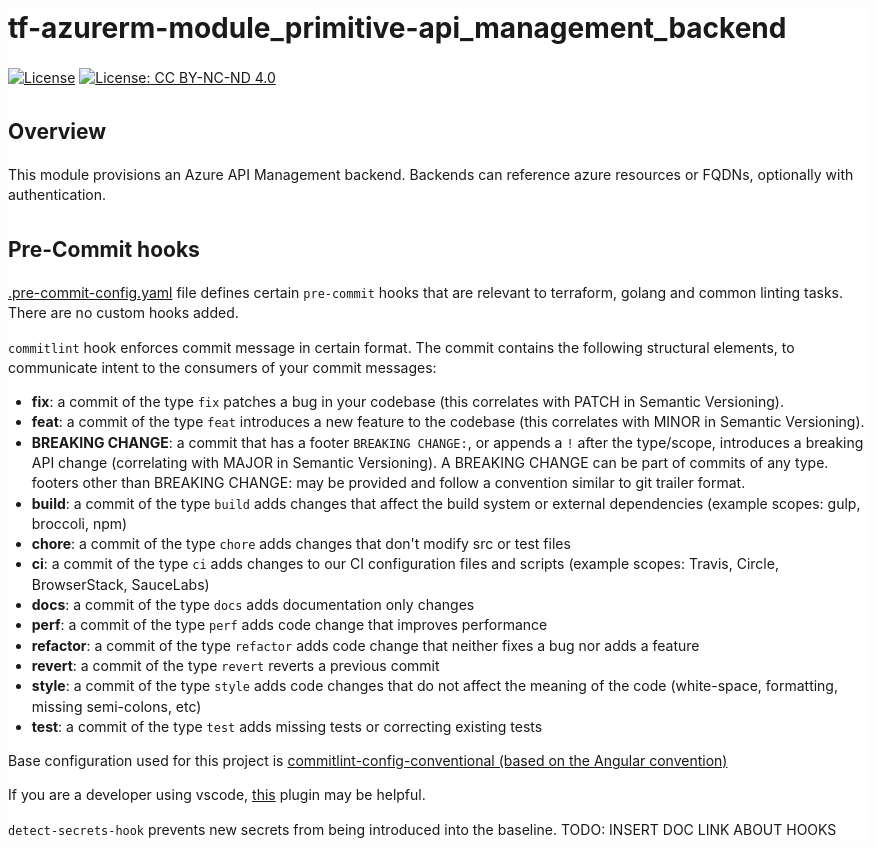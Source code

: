 # tf-azurerm-module_primitive-api_management_backend

[![License](https://img.shields.io/badge/License-Apache_2.0-blue.svg)](https://opensource.org/licenses/Apache-2.0)
[![License: CC BY-NC-ND 4.0](https://img.shields.io/badge/License-CC_BY--NC--ND_4.0-lightgrey.svg)](https://creativecommons.org/licenses/by-nc-nd/4.0/)

## Overview

This module provisions an Azure API Management backend. Backends can reference azure resources or FQDNs, optionally with authentication.

## Pre-Commit hooks

[.pre-commit-config.yaml](.pre-commit-config.yaml) file defines certain `pre-commit` hooks that are relevant to terraform, golang and common linting tasks. There are no custom hooks added.

`commitlint` hook enforces commit message in certain format. The commit contains the following structural elements, to communicate intent to the consumers of your commit messages:

- **fix**: a commit of the type `fix` patches a bug in your codebase (this correlates with PATCH in Semantic Versioning).
- **feat**: a commit of the type `feat` introduces a new feature to the codebase (this correlates with MINOR in Semantic Versioning).
- **BREAKING CHANGE**: a commit that has a footer `BREAKING CHANGE:`, or appends a `!` after the type/scope, introduces a breaking API change (correlating with MAJOR in Semantic Versioning). A BREAKING CHANGE can be part of commits of any type.
footers other than BREAKING CHANGE: <description> may be provided and follow a convention similar to git trailer format.
- **build**: a commit of the type `build` adds changes that affect the build system or external dependencies (example scopes: gulp, broccoli, npm)
- **chore**: a commit of the type `chore` adds changes that don't modify src or test files
- **ci**: a commit of the type `ci` adds changes to our CI configuration files and scripts (example scopes: Travis, Circle, BrowserStack, SauceLabs)
- **docs**: a commit of the type `docs` adds documentation only changes
- **perf**: a commit of the type `perf` adds code change that improves performance
- **refactor**: a commit of the type `refactor` adds code change that neither fixes a bug nor adds a feature
- **revert**: a commit of the type `revert` reverts a previous commit
- **style**: a commit of the type `style` adds code changes that do not affect the meaning of the code (white-space, formatting, missing semi-colons, etc)
- **test**: a commit of the type `test` adds missing tests or correcting existing tests

Base configuration used for this project is [commitlint-config-conventional (based on the Angular convention)](https://github.com/conventional-changelog/commitlint/tree/master/@commitlint/config-conventional#type-enum)

If you are a developer using vscode, [this](https://marketplace.visualstudio.com/items?itemName=joshbolduc.commitlint) plugin may be helpful.

`detect-secrets-hook` prevents new secrets from being introduced into the baseline. TODO: INSERT DOC LINK ABOUT HOOKS
